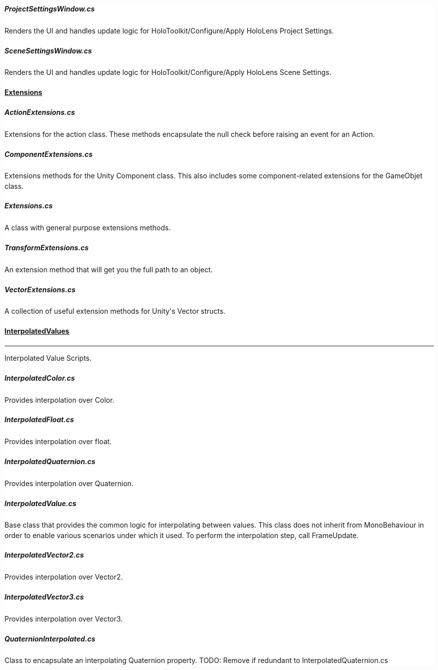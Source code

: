 ##### ProjectSettingsWindow.cs
Renders the UI and handles update logic for HoloToolkit/Configure/Apply HoloLens Project Settings.

##### SceneSettingsWindow.cs
Renders the UI and handles update logic for HoloToolkit/Configure/Apply HoloLens Scene Settings.

#### [Extensions](Scripts/Extensions)

##### ActionExtensions.cs
Extensions for the action class.  These methods encapsulate the null check before raising an event for an Action.

##### ComponentExtensions.cs
Extensions methods for the Unity Component class.  This also includes some component-related extensions for the GameObjet class.

##### Extensions.cs
A class with general purpose extensions methods.

##### TransformExtensions.cs
An extension method that will get you the full path to an object.

##### VectorExtensions.cs
A collection of useful extension methods for Unity's Vector structs.

#### [InterpolatedValues](Scripts/InterpolatedValues)
---
Interpolated Value Scripts.

##### InterpolatedColor.cs
Provides interpolation over Color.

##### InterpolatedFloat.cs
Provides interpolation over float.

##### InterpolatedQuaternion.cs
Provides interpolation over Quaternion.

##### InterpolatedValue.cs
Base class that provides the common logic for interpolating between values. This class does not inherit from MonoBehaviour in order to enable various scenarios under which it used. To perform the interpolation step, call FrameUpdate.

##### InterpolatedVector2.cs
Provides interpolation over Vector2.

##### InterpolatedVector3.cs
Provides interpolation over Vector3.

##### QuaternionInterpolated.cs
Class to encapsulate an interpolating Quaternion property.
TODO: Remove if redundant to InterpolatedQuaternion.cs
